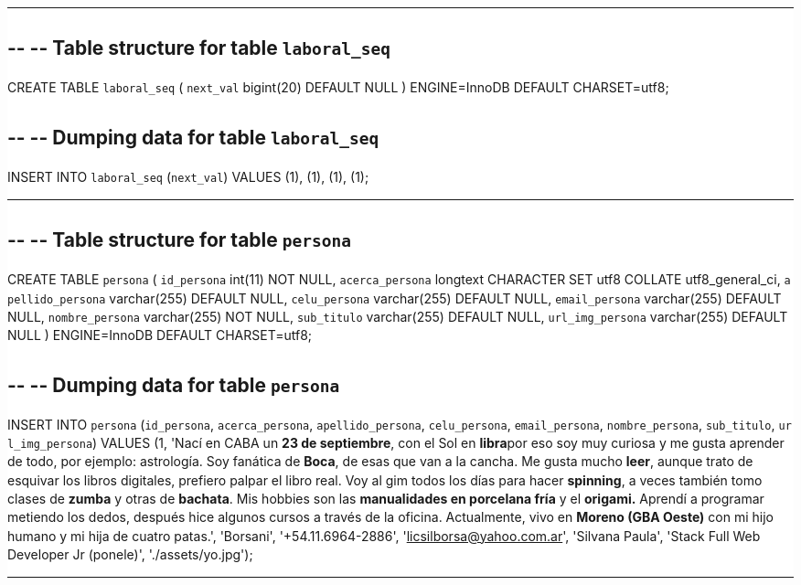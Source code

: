-- --------------------------------------------------------

--
-- Table structure for table `laboral_seq`
--

CREATE TABLE `laboral_seq` (
  `next_val` bigint(20) DEFAULT NULL
) ENGINE=InnoDB DEFAULT CHARSET=utf8;

--
-- Dumping data for table `laboral_seq`
--

INSERT INTO `laboral_seq` (`next_val`) VALUES
(1),
(1),
(1),
(1);

-- --------------------------------------------------------

--
-- Table structure for table `persona`
--

CREATE TABLE `persona` (
  `id_persona` int(11) NOT NULL,
  `acerca_persona` longtext CHARACTER SET utf8 COLLATE utf8_general_ci,
  `apellido_persona` varchar(255) DEFAULT NULL,
  `celu_persona` varchar(255) DEFAULT NULL,
  `email_persona` varchar(255) DEFAULT NULL,
  `nombre_persona` varchar(255) NOT NULL,
  `sub_titulo` varchar(255) DEFAULT NULL,
  `url_img_persona` varchar(255) DEFAULT NULL
) ENGINE=InnoDB DEFAULT CHARSET=utf8;

--
-- Dumping data for table `persona`
--

INSERT INTO `persona` (`id_persona`, `acerca_persona`, `apellido_persona`, `celu_persona`, `email_persona`, `nombre_persona`, `sub_titulo`, `url_img_persona`) VALUES
(1, 'Nac&iacute; en CABA un <b>23 de septiembre</b>, con el Sol en <b>libra</b>por eso soy muy curiosa y me gusta aprender de todo, por ejemplo: astrolog&iacute;a. Soy fan&aacute;tica de <b>Boca</b>, de esas que van a la cancha. Me gusta mucho <b>leer</b>, aunque trato de esquivar los libros digitales, prefiero palpar el libro real. Voy al gim todos los d&iacute;as para hacer <b>spinning</b>, a veces tambi&eacute;n tomo clases de <b>zumba</b> y otras de <b>bachata</b>. Mis hobbies son las <b>manualidades en porcelana fr&iacute;a</b> y el <b>origami.</b> Aprend&iacute; a programar metiendo los dedos, despu&eacute;s hice algunos cursos a trav&eacute;s de la oficina. Actualmente, vivo en <b>Moreno (GBA Oeste)</b> con mi hijo humano y mi hija de cuatro patas.', 'Borsani', '+54.11.6964-2886', 'licsilborsa@yahoo.com.ar', 'Silvana Paula', 'Stack Full Web Developer Jr (ponele)', './assets/yo.jpg');

-- --------------------------------------------------------
